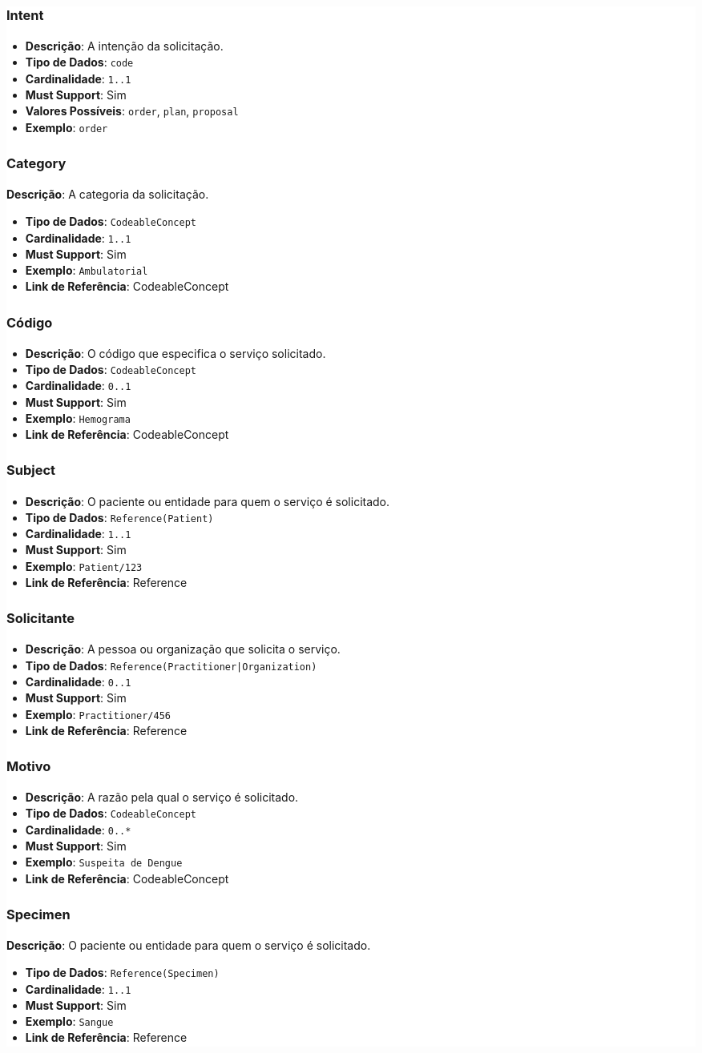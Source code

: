 ### Intent
- **Descrição**: A intenção da solicitação.
- **Tipo de Dados**: `code`
- **Cardinalidade**: `1..1`
- **Must Support**: Sim
- **Valores Possíveis**: `order`, `plan`, `proposal`
- **Exemplo**: `order`

### Category
**Descrição**: A categoria da solicitação.
- **Tipo de Dados**: `CodeableConcept`
- **Cardinalidade**: `1..1`
- **Must Support**: Sim
- **Exemplo**: `Ambulatorial`
- **Link de Referência**: CodeableConcept

### Código
- **Descrição**: O código que especifica o serviço solicitado.
- **Tipo de Dados**: `CodeableConcept`
- **Cardinalidade**: `0..1`
- **Must Support**: Sim
- **Exemplo**: `Hemograma`
- **Link de Referência**: CodeableConcept

### Subject
- **Descrição**: O paciente ou entidade para quem o serviço é solicitado.
- **Tipo de Dados**: `Reference(Patient)`
- **Cardinalidade**: `1..1`
- **Must Support**: Sim
- **Exemplo**: `Patient/123`
- **Link de Referência**: Reference

### Solicitante
- **Descrição**: A pessoa ou organização que solicita o serviço.
- **Tipo de Dados**: `Reference(Practitioner|Organization)`
- **Cardinalidade**: `0..1`
- **Must Support**: Sim
- **Exemplo**: `Practitioner/456`
- **Link de Referência**: Reference

### Motivo
- **Descrição**: A razão pela qual o serviço é solicitado.
- **Tipo de Dados**: `CodeableConcept`
- **Cardinalidade**: `0..*`
- **Must Support**: Sim
- **Exemplo**: `Suspeita de Dengue`
- **Link de Referência**: CodeableConcept

### Specimen
 **Descrição**: O paciente ou entidade para quem o serviço é solicitado.
- **Tipo de Dados**: `Reference(Specimen)`
- **Cardinalidade**: `1..1`
- **Must Support**: Sim
- **Exemplo**: `Sangue`
- **Link de Referência**: Reference
